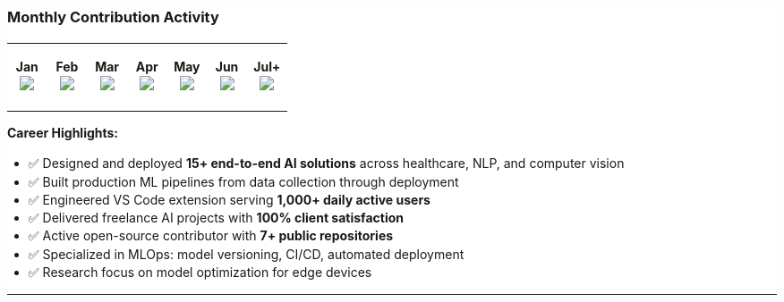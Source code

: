 ### Monthly Contribution Activity

<table>
<tr>
<td align="center" width="14%">

**Jan**<br/>
![](https://img.shields.io/badge/●●●●○-80%25-7C3AED?style=flat-square)

</td>
<td align="center" width="14%">

**Feb**<br/>
![](https://img.shields.io/badge/●●●●●-90%25-3B82F6?style=flat-square)

</td>
<td align="center" width="14%">

**Mar**<br/>
![](https://img.shields.io/badge/●●●●●-95%25-10B981?style=flat-square)

</td>
<td align="center" width="14%">

**Apr**<br/>
![](https://img.shields.io/badge/●●●●○-85%25-F59E0B?style=flat-square)

</td>
<td align="center" width="14%">

**May**<br/>
![](https://img.shields.io/badge/●●●●●-92%25-EF4444?style=flat-square)

</td>
<td align="center" width="14%">

**Jun**<br/>
![](https://img.shields.io/badge/●●●●○-88%25-8B5CF6?style=flat-square)

</td>
<td align="center" width="14%">

**Jul+**<br/>
![](https://img.shields.io/badge/●●●●●-Active-10B981?style=flat-square)

</td>
</tr>
</table>

</div>

**Career Highlights:**
- ✅ Designed and deployed **15+ end-to-end AI solutions** across healthcare, NLP, and computer vision
- ✅ Built production ML pipelines from data collection through deployment
- ✅ Engineered VS Code extension serving **1,000+ daily active users**
- ✅ Delivered freelance AI projects with **100% client satisfaction**
- ✅ Active open-source contributor with **7+ public repositories**
- ✅ Specialized in MLOps: model versioning, CI/CD, automated deployment
- ✅ Research focus on model optimization for edge devices

---